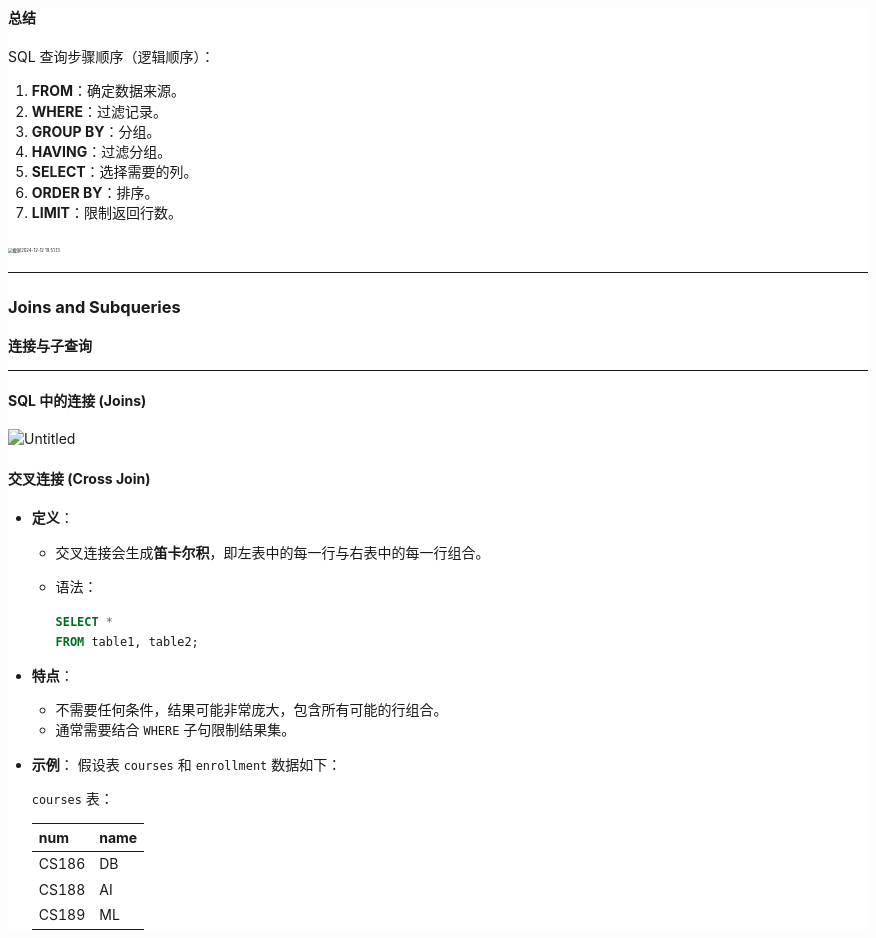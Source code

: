 #### 总结

SQL 查询步骤顺序（逻辑顺序）：

1. **FROM**：确定数据来源。
2. **WHERE**：过滤记录。
3. **GROUP BY**：分组。
4. **HAVING**：过滤分组。
5. **SELECT**：选择需要的列。
6. **ORDER BY**：排序。
7. **LIMIT**：限制返回行数。

<img src="截图/截屏2024-12-12 19.51.13.png" alt="截屏2024-12-12 19.51.13" style="zoom:30%;" />

------



### Joins and Subqueries

**连接与子查询**

------

#### **SQL 中的连接 (Joins)**

![Untitled](https://notes.bencuan.me/cs186/SQL%20Basics/Untitled%201.png)

#### **交叉连接 (Cross Join)**

- **定义**：

	- 交叉连接会生成**笛卡尔积**，即左表中的每一行与右表中的每一行组合。

	- 语法：

		```sql
		SELECT *
		FROM table1, table2;
		```

- **特点**：

	- 不需要任何条件，结果可能非常庞大，包含所有可能的行组合。
	- 通常需要结合 `WHERE` 子句限制结果集。

- **示例**： 假设表 `courses` 和 `enrollment` 数据如下：

	`courses` 表：

	| num   | name |
	| ----- | ---- |
	| CS186 | DB   |
	| CS188 | AI   |
	| CS189 | ML   |
